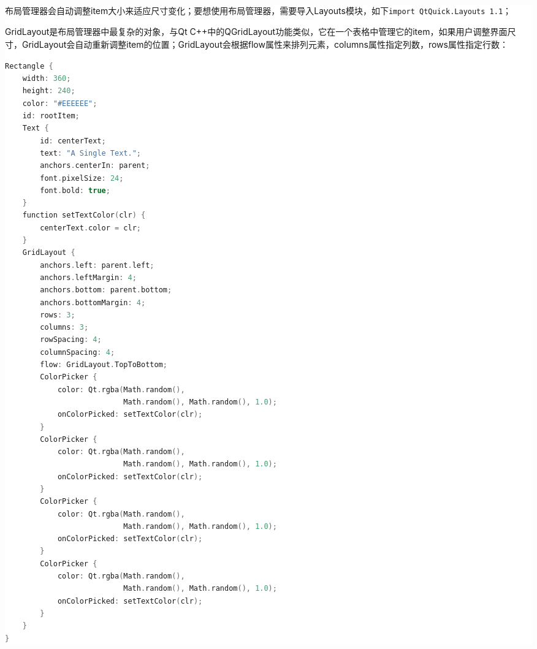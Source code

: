 

布局管理器会自动调整item大小来适应尺寸变化；要想使用布局管理器，需要导入Layouts模块，如下`import QtQuick.Layouts 1.1`；

GridLayout是布局管理器中最复杂的对象，与Qt C++中的QGridLayout功能类似，它在一个表格中管理它的item，如果用户调整界面尺寸，GridLayout会自动重新调整item的位置；GridLayout会根据flow属性来排列元素，columns属性指定列数，rows属性指定行数：

```c++
Rectangle {
    width: 360;
    height: 240;
    color: "#EEEEEE";
    id: rootItem;
    Text {
        id: centerText;
        text: "A Single Text.";
        anchors.centerIn: parent;
        font.pixelSize: 24;
        font.bold: true;
    }
    function setTextColor(clr) {
        centerText.color = clr;
    }
    GridLayout {
        anchors.left: parent.left;
        anchors.leftMargin: 4;
        anchors.bottom: parent.bottom;
        anchors.bottomMargin: 4;
        rows: 3;
        columns: 3;
        rowSpacing: 4;
        columnSpacing: 4;
        flow: GridLayout.TopToBottom;
        ColorPicker {
            color: Qt.rgba(Math.random(),
                           Math.random(), Math.random(), 1.0);
            onColorPicked: setTextColor(clr);
        }
        ColorPicker {
            color: Qt.rgba(Math.random(),
                           Math.random(), Math.random(), 1.0);
            onColorPicked: setTextColor(clr);
        }
        ColorPicker {
            color: Qt.rgba(Math.random(),
                           Math.random(), Math.random(), 1.0);
            onColorPicked: setTextColor(clr);
        }
        ColorPicker {
            color: Qt.rgba(Math.random(),
                           Math.random(), Math.random(), 1.0);
            onColorPicked: setTextColor(clr);
        }
    }
}
```
